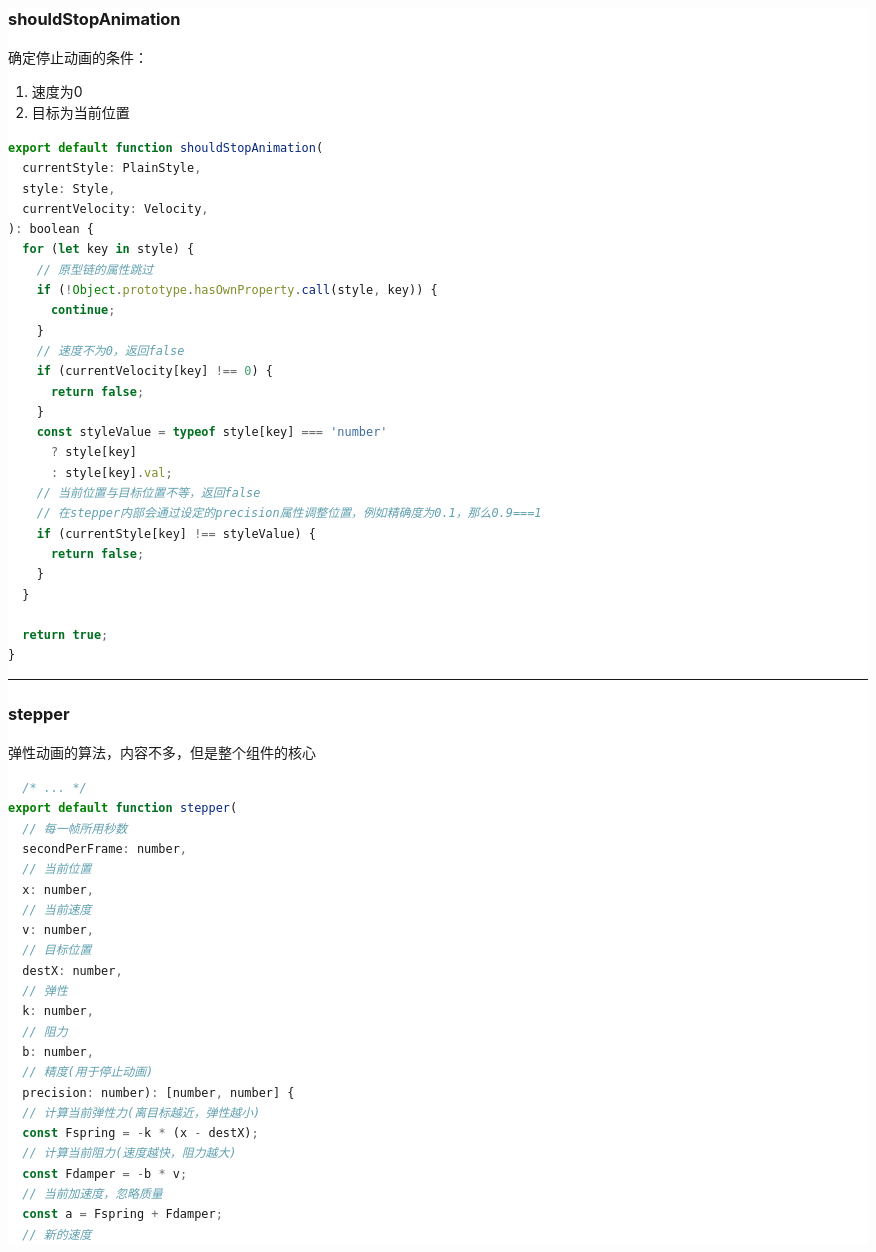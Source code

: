 ### shouldStopAnimation

确定停止动画的条件：

1. 速度为0
2. 目标为当前位置
```jsx harmony
export default function shouldStopAnimation(
  currentStyle: PlainStyle,
  style: Style,
  currentVelocity: Velocity,
): boolean {
  for (let key in style) {
    // 原型链的属性跳过
    if (!Object.prototype.hasOwnProperty.call(style, key)) {
      continue;
    }
    // 速度不为0，返回false
    if (currentVelocity[key] !== 0) {
      return false;
    }
    const styleValue = typeof style[key] === 'number'
      ? style[key]
      : style[key].val;
    // 当前位置与目标位置不等，返回false
    // 在stepper内部会通过设定的precision属性调整位置，例如精确度为0.1，那么0.9===1
    if (currentStyle[key] !== styleValue) {
      return false;
    }
  }

  return true;
}
```

----------------------

### stepper

弹性动画的算法，内容不多，但是整个组件的核心

```js
  /* ... */
export default function stepper(
  // 每一帧所用秒数
  secondPerFrame: number,
  // 当前位置
  x: number,
  // 当前速度
  v: number,
  // 目标位置
  destX: number,
  // 弹性
  k: number,
  // 阻力
  b: number,
  // 精度(用于停止动画)
  precision: number): [number, number] {
  // 计算当前弹性力(离目标越近，弹性越小)
  const Fspring = -k * (x - destX);
  // 计算当前阻力(速度越快，阻力越大)
  const Fdamper = -b * v;
  // 当前加速度，忽略质量
  const a = Fspring + Fdamper;
  // 新的速度
```